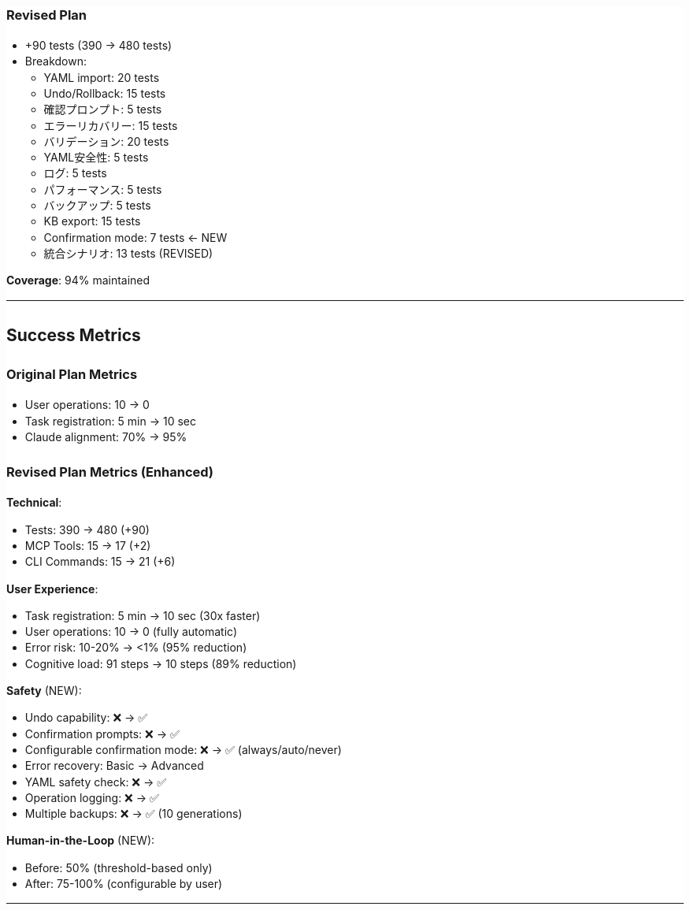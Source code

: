 ### Revised Plan
- +90 tests (390 → 480 tests)
- Breakdown:
  - YAML import: 20 tests
  - Undo/Rollback: 15 tests
  - 確認プロンプト: 5 tests
  - エラーリカバリー: 15 tests
  - バリデーション: 20 tests
  - YAML安全性: 5 tests
  - ログ: 5 tests
  - パフォーマンス: 5 tests
  - バックアップ: 5 tests
  - KB export: 15 tests
  - Confirmation mode: 7 tests ← NEW
  - 統合シナリオ: 13 tests (REVISED)

**Coverage**: 94% maintained

---

## Success Metrics

### Original Plan Metrics
- User operations: 10 → 0
- Task registration: 5 min → 10 sec
- Claude alignment: 70% → 95%

### Revised Plan Metrics (Enhanced)
**Technical**:
- Tests: 390 → 480 (+90)
- MCP Tools: 15 → 17 (+2)
- CLI Commands: 15 → 21 (+6)

**User Experience**:
- Task registration: 5 min → 10 sec (30x faster)
- User operations: 10 → 0 (fully automatic)
- Error risk: 10-20% → <1% (95% reduction)
- Cognitive load: 91 steps → 10 steps (89% reduction)

**Safety** (NEW):
- Undo capability: ❌ → ✅
- Confirmation prompts: ❌ → ✅
- Configurable confirmation mode: ❌ → ✅ (always/auto/never)
- Error recovery: Basic → Advanced
- YAML safety check: ❌ → ✅
- Operation logging: ❌ → ✅
- Multiple backups: ❌ → ✅ (10 generations)

**Human-in-the-Loop** (NEW):
- Before: 50% (threshold-based only)
- After: 75-100% (configurable by user)

---
